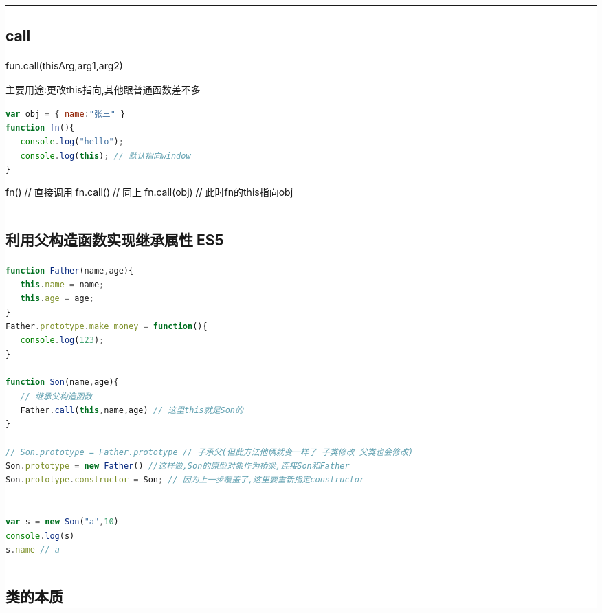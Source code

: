 
---

## call

fun.call(thisArg,arg1,arg2)

主要用途:更改this指向,其他跟普通函数差不多

```javascript
var obj = { name:"张三" }
function fn(){
   console.log("hello");
   console.log(this); // 默认指向window
}
```


fn() // 直接调用
fn.call() // 同上
fn.call(obj)  // 此时fn的this指向obj

---

## 利用父构造函数实现继承属性 ES5

```javascript
function Father(name,age){
   this.name = name;
   this.age = age;
}
Father.prototype.make_money = function(){
   console.log(123);
}

function Son(name,age){
   // 继承父构造函数
   Father.call(this,name,age) // 这里this就是Son的
}

// Son.prototype = Father.prototype // 子承父(但此方法他俩就变一样了 子类修改 父类也会修改)
Son.prototype = new Father() //这样做,Son的原型对象作为桥梁,连接Son和Father
Son.prototype.constructor = Son; // 因为上一步覆盖了,这里要重新指定constructor


var s = new Son("a",10)
console.log(s)
s.name // a
```


---

## 类的本质

